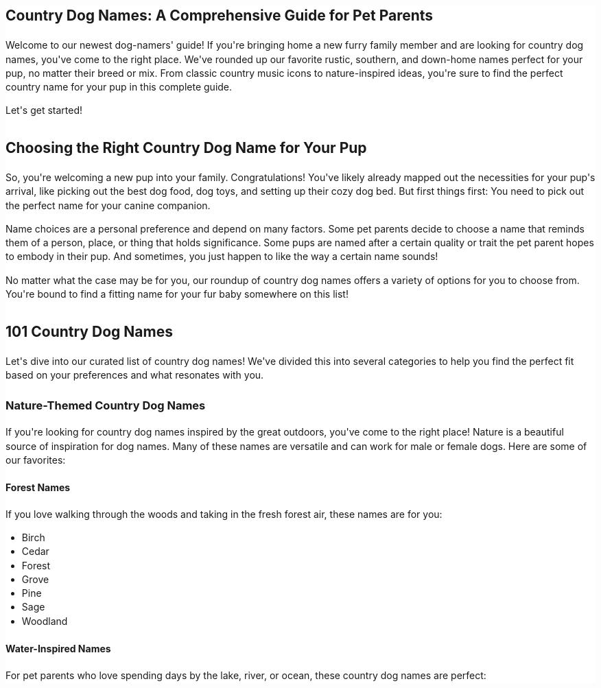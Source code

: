 ## Country Dog Names: A Comprehensive Guide for Pet Parents

Welcome to our newest dog-namers' guide! If you're bringing home a new furry family member and are looking for country dog names, you've come to the right place. We've rounded up our favorite rustic, southern, and down-home names perfect for your pup, no matter their breed or mix. From classic country music icons to nature-inspired ideas, you're sure to find the perfect country name for your pup in this complete guide. 

Let's get started!

## Choosing the Right Country Dog Name for Your Pup

So, you're welcoming a new pup into your family. Congratulations! You've likely already mapped out the necessities for your pup's arrival, like picking out the best dog food, dog toys, and setting up their cozy dog bed. But first things first: You need to pick out the perfect name for your canine companion. 

Name choices are a personal preference and depend on many factors. Some pet parents decide to choose a name that reminds them of a person, place, or thing that holds significance. Some pups are named after a certain quality or trait the pet parent hopes to embody in their pup. And sometimes, you just happen to like the way a certain name sounds! 

No matter what the case may be for you, our roundup of country dog names offers a variety of options for you to choose from. You're bound to find a fitting name for your fur baby somewhere on this list!

## 101 Country Dog Names

Let's dive into our curated list of country dog names! We've divided this into several categories to help you find the perfect fit based on your preferences and what resonates with you.

### Nature-Themed Country Dog Names

If you're looking for country dog names inspired by the great outdoors, you've come to the right place! Nature is a beautiful source of inspiration for dog names. Many of these names are versatile and can work for male or female dogs. Here are some of our favorites: 

#### Forest Names

If you love walking through the woods and taking in the fresh forest air, these names are for you:

- Birch
- Cedar
- Forest
- Grove
- Pine
- Sage
- Woodland

#### Water-Inspired Names

For pet parents who love spending days by the lake, river, or ocean, these country dog names are perfect:
